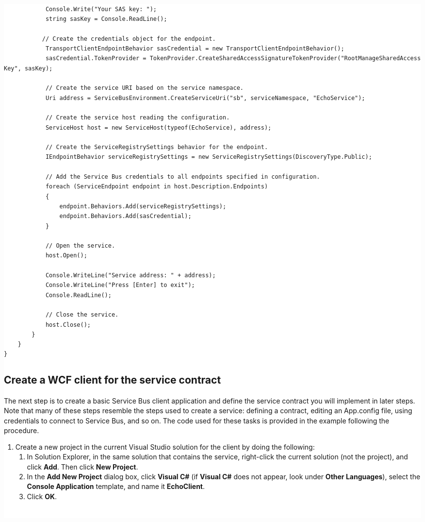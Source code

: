 ```
            Console.Write("Your SAS key: ");
            string sasKey = Console.ReadLine();

           // Create the credentials object for the endpoint.
            TransportClientEndpointBehavior sasCredential = new TransportClientEndpointBehavior();
            sasCredential.TokenProvider = TokenProvider.CreateSharedAccessSignatureTokenProvider("RootManageSharedAccessKey", sasKey);

            // Create the service URI based on the service namespace.
            Uri address = ServiceBusEnvironment.CreateServiceUri("sb", serviceNamespace, "EchoService");

            // Create the service host reading the configuration.
            ServiceHost host = new ServiceHost(typeof(EchoService), address);

            // Create the ServiceRegistrySettings behavior for the endpoint.
            IEndpointBehavior serviceRegistrySettings = new ServiceRegistrySettings(DiscoveryType.Public);

            // Add the Service Bus credentials to all endpoints specified in configuration.
            foreach (ServiceEndpoint endpoint in host.Description.Endpoints)
            {
                endpoint.Behaviors.Add(serviceRegistrySettings);
                endpoint.Behaviors.Add(sasCredential);
            }
            
            // Open the service.
            host.Open();

            Console.WriteLine("Service address: " + address);
            Console.WriteLine("Press [Enter] to exit");
            Console.ReadLine();

            // Close the service.
            host.Close();
        }
    }
}
```

## Create a WCF client for the service contract

The next step is to create a basic Service Bus client application and define the service contract you will implement in later steps. Note that many of these steps resemble the steps used to create a service: defining a contract, editing an App.config file, using credentials to connect to Service Bus, and so on. The code used for these tasks is provided in the example following the procedure.

1. Create a new project in the current Visual Studio solution for the client by doing the following:
	1. In Solution Explorer, in the same solution that contains the service, right-click the current solution (not the project), and click **Add**. Then click **New Project**.
	2. In the **Add New Project** dialog box, click **Visual C#** (if **Visual C#** does not appear, look under **Other Languages**), select the **Console Application** template, and name it **EchoClient**.
	3. Click **OK**.
<br />


[Azure classic portal]: http://manage.windowsazure.com
[1]: ./media/service-bus-relay-tutorial/service-bus-policies.png
[2]: ./media/service-bus-relay-tutorial/create-console-app.png
[3]: ./media/service-bus-relay-tutorial/install-nuget.png
[4]: ./media/service-bus-relay-tutorial/create-ns.png
[5]: ./media/service-bus-relay-tutorial/set-projects.png
[6]: ./media/service-bus-relay-tutorial/set-depend.png